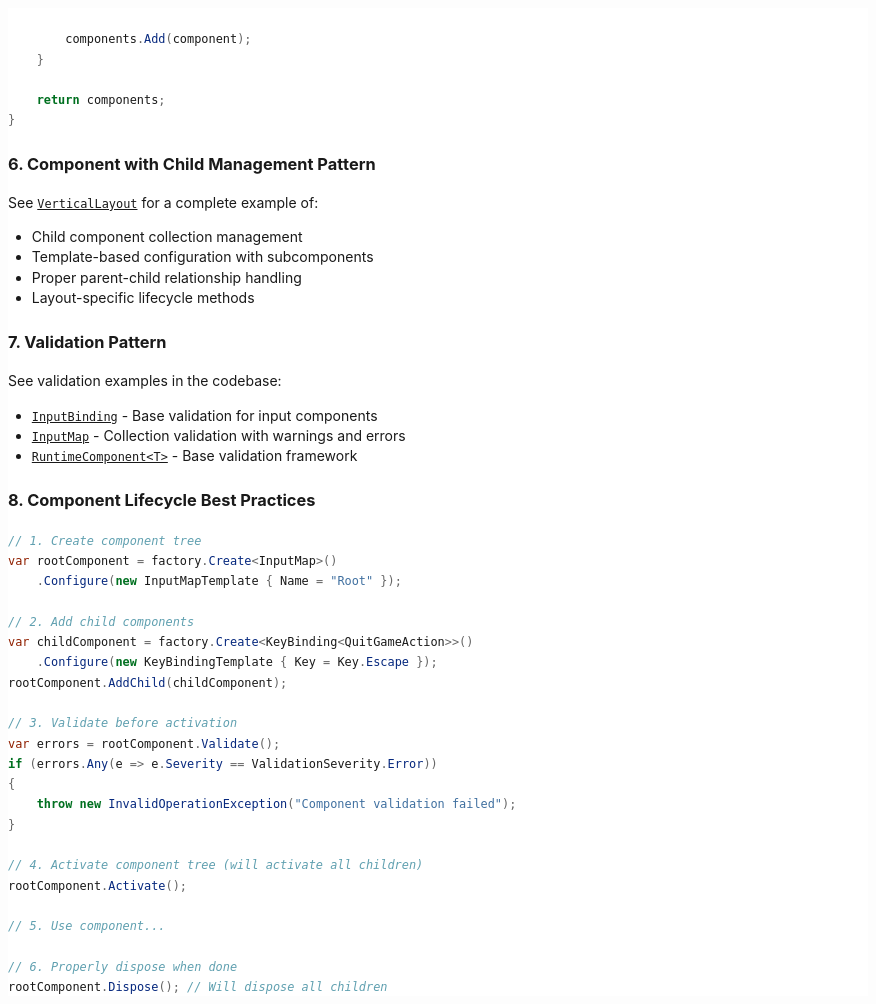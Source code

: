 ```csharp

        components.Add(component);
    }

    return components;
}
```

### 6. Component with Child Management Pattern

See [`VerticalLayout`](GameEngine/GUI/Components/VerticalLayout.cs) for a complete example of:

- Child component collection management
- Template-based configuration with subcomponents
- Proper parent-child relationship handling
- Layout-specific lifecycle methods

### 7. Validation Pattern

See validation examples in the codebase:

- [`InputBinding`](GameEngine/Input/Components/InputBinding.cs) - Base validation for input components
- [`InputMap`](GameEngine/Input/Components/InputMap.cs) - Collection validation with warnings and errors
- [`RuntimeComponent<T>`](GameEngine/Components/RuntimeComponent.cs) - Base validation framework

### 8. Component Lifecycle Best Practices

```csharp
// 1. Create component tree
var rootComponent = factory.Create<InputMap>()
    .Configure(new InputMapTemplate { Name = "Root" });

// 2. Add child components
var childComponent = factory.Create<KeyBinding<QuitGameAction>>()
    .Configure(new KeyBindingTemplate { Key = Key.Escape });
rootComponent.AddChild(childComponent);

// 3. Validate before activation
var errors = rootComponent.Validate();
if (errors.Any(e => e.Severity == ValidationSeverity.Error))
{
    throw new InvalidOperationException("Component validation failed");
}

// 4. Activate component tree (will activate all children)
rootComponent.Activate();

// 5. Use component...

// 6. Properly dispose when done
rootComponent.Dispose(); // Will dispose all children
```
